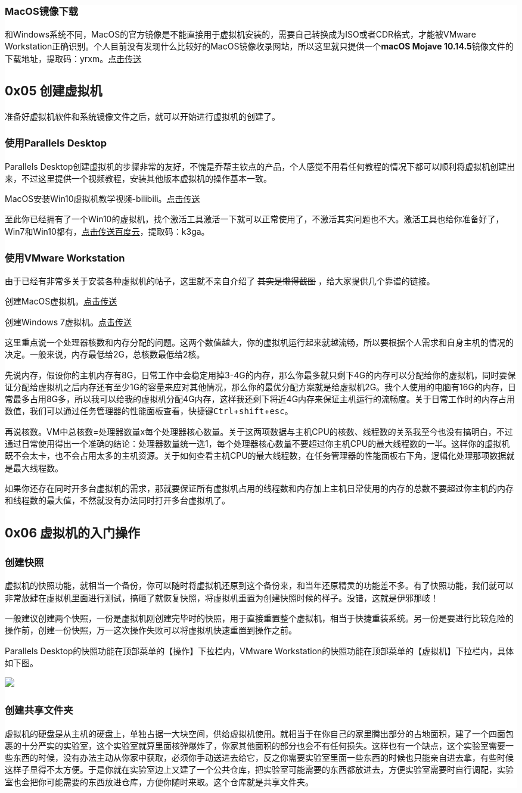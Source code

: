 ### MacOS镜像下载

和Windows系统不同，MacOS的官方镜像是不能直接用于虚拟机安装的，需要自己转换成为ISO或者CDR格式，才能被VMware Workstation正确识别。个人目前没有发现什么比较好的MacOS镜像收录网站，所以这里就只提供一个**macOS Mojave 10.14.5**镜像文件的下载地址，提取码：yrxm。[点击传送](https://pan.baidu.com/s/1fpb_zon9bOU-1HgSJjeeQA)

## 0x05 创建虚拟机

准备好虚拟机软件和系统镜像文件之后，就可以开始进行虚拟机的创建了。

### 使用Parallels Desktop

Parallels Desktop创建虚拟机的步骤非常的友好，不愧是乔帮主钦点的产品，个人感觉不用看任何教程的情况下都可以顺利将虚拟机创建出来，不过这里提供一个视频教程，安装其他版本虚拟机的操作基本一致。

MacOS安装Win10虚拟机教学视频-bilibili。[点击传送](https://www.bilibili.com/video/BV1Zt41197FP?t=95)

至此你已经拥有了一个Win10的虚拟机，找个激活工具激活一下就可以正常使用了，不激活其实问题也不大。激活工具也给你准备好了，Win7和Win10都有，[点击传送百度云](https://pan.baidu.com/s/1yEV1dUHwUu25t3BTfH-mTQ)，提取码：k3ga。

### 使用VMware Workstation

由于已经有非常多关于安装各种虚拟机的帖子，这里就不亲自介绍了  ~~其实是懒得截图~~ ，给大家提供几个靠谱的链接。

创建MacOS虚拟机。[点击传送](https://blog.csdn.net/viafcccy/article/details/83053970)

创建Windows 7虚拟机。[点击传送](https://blog.csdn.net/weixin_43465312/article/details/92662519)

这里重点说一个处理器核数和内存分配的问题。这两个数值越大，你的虚拟机运行起来就越流畅，所以要根据个人需求和自身主机的情况的决定。一般来说，内存最低给2G，总核数最低给2核。

先说内存，假设你的主机内存有8G，日常工作中会稳定用掉3-4G的内存，那么你最多就只剩下4G的内存可以分配给你的虚拟机，同时要保证分配给虚拟机之后内存还有至少1G的容量来应对其他情况，那么你的最优分配方案就是给虚拟机2G。我个人使用的电脑有16G的内存，日常最多占用8G多，所以我可以给我的虚拟机分配4G内存，这样我还剩下将近4G内存来保证主机运行的流畅度。关于日常工作时的内存占用数值，我们可以通过任务管理器的性能面板查看，快捷键<kbd>Ctrl</kbd>+<kbd>shift</kbd>+<kbd>esc</kbd>。

再说核数。VM中总核数=处理器数量x每个处理器核心数量。关于这两项数据与主机CPU的核数、线程数的关系我至今也没有搞明白，不过通过日常使用得出一个准确的结论：处理器数量统一选1，每个处理器核心数量不要超过你主机CPU的最大线程数的一半。这样你的虚拟机既不会太卡，也不会占用太多的主机资源。关于如何查看主机CPU的最大线程数，在任务管理器的性能面板右下角，逻辑化处理那项数据就是最大线程数。

如果你还存在同时开多台虚拟机的需求，那就要保证所有虚拟机占用的线程数和内存加上主机日常使用的内存的总数不要超过你主机的内存和线程数的最大值，不然就没有办法同时打开多台虚拟机了。

## 0x06 虚拟机的入门操作

### 创建快照

虚拟机的快照功能，就相当一个备份，你可以随时将虚拟机还原到这个备份来，和当年还原精灵的功能差不多。有了快照功能，我们就可以非常放肆在虚拟机里面进行测试，搞砸了就恢复快照，将虚拟机重置为创建快照时候的样子。没错，这就是伊邪那岐！

一般建议创建两个快照，一份是虚拟机刚创建完毕时的快照，用于直接重置整个虚拟机，相当于快捷重装系统。另一份是要进行比较危险的操作前，创建一份快照，万一这次操作失败可以将虚拟机快速重置到操作之前。

Parallels Desktop的快照功能在顶部菜单的【操作】下拉栏内，VMware Workstation的快照功能在顶部菜单的【虚拟机】下拉栏内，具体如下图。

![](https://ptbuff-1301738307.cos.ap-guangzhou.myqcloud.com/2020-03-23-虚拟机-1.jpg)

### 创建共享文件夹

虚拟机的硬盘是从主机的硬盘上，单独占据一大块空间，供给虚拟机使用。就相当于在你自己的家里腾出部分的占地面积，建了一个四面包裹的十分严实的实验室，这个实验室就算里面核弹爆炸了，你家其他面积的部分也会不有任何损失。这样也有一个缺点，这个实验室需要一些东西的时候，没有办法主动从你家中获取，必须你手动送进去给它，反之你需要实验室里面一些东西的时候也只能亲自进去拿，有些时候这样子显得不太方便。于是你就在实验室边上又建了一个公共仓库，把实验室可能需要的东西都放进去，方便实验室需要时自行调配，实验室也会把你可能需要的东西放进仓库，方便你随时来取。这个仓库就是共享文件夹。
